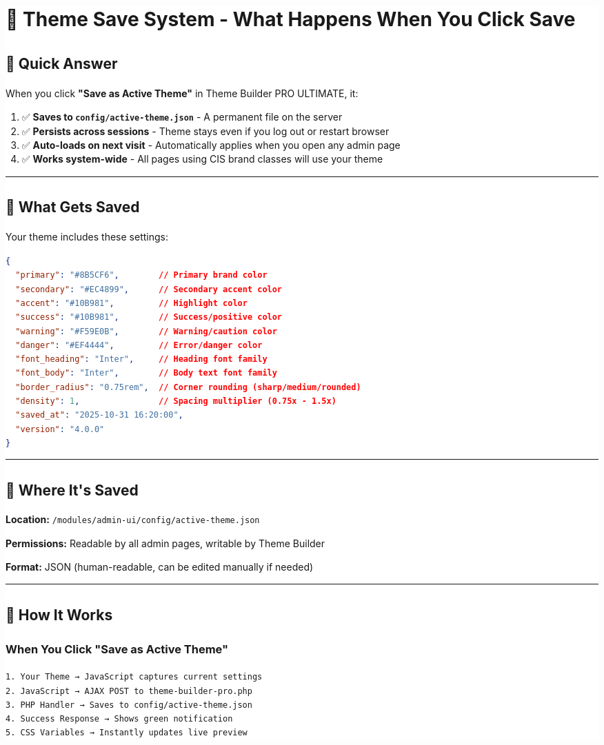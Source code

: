 # 💾 Theme Save System - What Happens When You Click Save

## 📌 Quick Answer

When you click **"Save as Active Theme"** in Theme Builder PRO ULTIMATE, it:

1. ✅ **Saves to `config/active-theme.json`** - A permanent file on the server
2. ✅ **Persists across sessions** - Theme stays even if you log out or restart browser
3. ✅ **Auto-loads on next visit** - Automatically applies when you open any admin page
4. ✅ **Works system-wide** - All pages using CIS brand classes will use your theme

---

## 🎨 What Gets Saved

Your theme includes these settings:

```json
{
  "primary": "#8B5CF6",        // Primary brand color
  "secondary": "#EC4899",      // Secondary accent color
  "accent": "#10B981",         // Highlight color
  "success": "#10B981",        // Success/positive color
  "warning": "#F59E0B",        // Warning/caution color
  "danger": "#EF4444",         // Error/danger color
  "font_heading": "Inter",     // Heading font family
  "font_body": "Inter",        // Body text font family
  "border_radius": "0.75rem",  // Corner rounding (sharp/medium/rounded)
  "density": 1,                // Spacing multiplier (0.75x - 1.5x)
  "saved_at": "2025-10-31 16:20:00",
  "version": "4.0.0"
}
```

---

## 📂 Where It's Saved

**Location:** `/modules/admin-ui/config/active-theme.json`

**Permissions:** Readable by all admin pages, writable by Theme Builder

**Format:** JSON (human-readable, can be edited manually if needed)

---

## 🔄 How It Works

### When You Click "Save as Active Theme"

```
1. Your Theme → JavaScript captures current settings
2. JavaScript → AJAX POST to theme-builder-pro.php
3. PHP Handler → Saves to config/active-theme.json
4. Success Response → Shows green notification
5. CSS Variables → Instantly updates live preview
```
